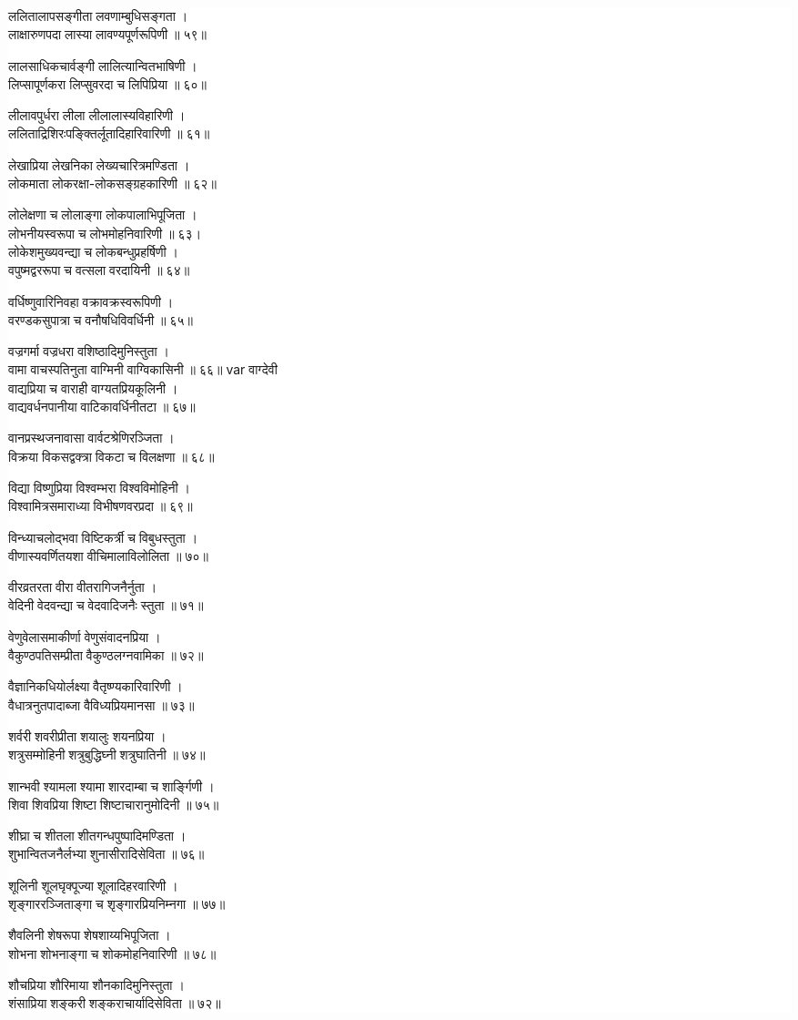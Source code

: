 ललितालापसङ्गीता लवणाम्बुधिसङ्गता ।  
लाक्षारुणपदा लास्या लावण्यपूर्णरूपिणी ॥ ५९॥  
  
लालसाधिकचार्वङ्गी लालित्यान्वितभाषिणी ।  
लिप्सापूर्णकरा लिप्सुवरदा च लिपिप्रिया ॥ ६०॥  
  
लीलावपुर्धरा लीला लीलालास्यविहारिणी ।  
ललिताद्रिशिरःपङ्क्तिर्लूतादिहारिवारिणी ॥ ६१॥  
  
लेखाप्रिया लेखनिका लेख्यचारित्रमण्डिता ।  
लोकमाता लोकरक्षा-लोकसङ्ग्रहकारिणी ॥ ६२॥  
  
लोलेक्षणा च लोलाङ्गा लोकपालाभिपूजिता ।  
लोभनीयस्वरूपा च लोभमोहनिवारिणी ॥ ६३।  
लोकेशमुख्यवन्द्या च लोकबन्धुप्रहर्षिणी ।  
वपुष्मद्वररूपा च वत्सला वरदायिनी ॥ ६४॥  
  
वर्धिष्णुवारिनिवहा वक्रावक्रस्वरूपिणी ।  
वरण्डकसुपात्रा च वनौषधिविवर्धिनी ॥ ६५॥  
  
वज्रगर्मा वज्रधरा वशिष्ठादिमुनिस्तुता ।  
वामा वाचस्पतिनुता वाग्मिनी वाग्विकासिनी ॥ ६६॥ var  वाग्देवी  
वाद्यप्रिया च वाराही वाग्यतप्रियकूलिनी ।  
वाद्यवर्धनपानीया वाटिकावर्धिनीतटा ॥ ६७॥  
  
वानप्रस्थजनावासा वार्वटश्रेणिरञ्जिता ।  
विक्रया विकसद्वक्त्रा विकटा च विलक्षणा ॥ ६८॥  
  
विद्या विष्णुप्रिया विश्वम्भरा विश्वविमोहिनी ।  
विश्वामित्रसमाराध्या विभीषणवरप्रदा ॥ ६९॥  
  
विन्ध्याचलोद्भवा विष्टिकर्त्री च विबुधस्तुता ।  
वीणास्यवर्णितयशा वीचिमालाविलोलिता ॥ ७०॥  
  
वीरव्रतरता वीरा वीतरागिजनैर्नुता ।  
वेदिनी वेदवन्द्या च वेदवादिजनैः स्तुता ॥ ७१॥  
  
वेणुवेलासमाकीर्णा वेणुसंवादनप्रिया ।  
वैकुण्ठपतिसम्प्रीता वैकुण्ठलग्नवामिका ॥ ७२॥  
  
वैज्ञानिकधियोर्लक्ष्या वैतृष्ण्यकारिवारिणी ।  
वैधात्रनुतपादाब्जा वैविध्यप्रियमानसा ॥ ७३॥  
  
शर्वरी शवरीप्रीता शयालुः शयनप्रिया ।  
शत्रुसम्मोहिनी शत्रुबुद्धिघ्नी शत्रुघातिनी ॥ ७४॥  
  
शान्भवी श्यामला श्यामा शारदाम्बा च शार्ङ्गिणी ।  
शिवा शिवप्रिया शिष्टा शिष्टाचारानुमोदिनी ॥ ७५॥  
  
शीघ्रा च शीतला शीतगन्धपुष्पादिमण्डिता ।  
शुभान्वितजनैर्लभ्या शुनासीरादिसेविता ॥ ७६॥  
  
शूलिनी शूलघृक्पूज्या शूलादिहरवारिणी ।  
शृङ्गाररञ्जिताङ्गा च शृङ्गारप्रियनिम्नगा ॥ ७७॥  
  
शैवलिनी शेषरूपा शेषशाय्यभिपूजिता ।  
शोभना शोभनाङ्गा च शोकमोहनिवारिणी ॥ ७८॥  
  
शौचप्रिया शौरिमाया शौनकादिमुनिस्तुता ।  
शंसाप्रिया शङ्करी शङ्कराचार्यादिसेविता ॥ ७२॥  
  